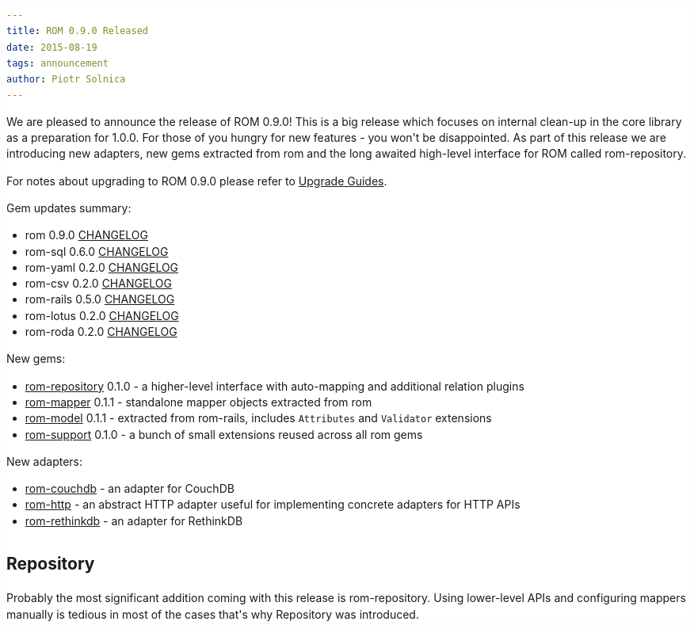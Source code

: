 ```yaml
---
title: ROM 0.9.0 Released
date: 2015-08-19
tags: announcement
author: Piotr Solnica
---
```

We are pleased to announce the release of ROM 0.9.0! This is a big release which focuses on internal clean-up in the core library as a preparation for 1.0.0. For those of you hungry for new features - you won't be disappointed. As part of this release we are introducing new adapters, new gems extracted from rom and the long awaited high-level interface for ROM called rom-repository.

For notes about upgrading to ROM 0.9.0 please refer to [Upgrade Guides](https://github.com/rom-rb/rom/wiki/Upgrade-Guides).

Gem updates summary:

- rom 0.9.0 [CHANGELOG](https://github.com/rom-rb/rom/blob/master/CHANGELOG.md#v090-2015-08-19)
- rom-sql 0.6.0 [CHANGELOG](https://github.com/rom-rb/rom-sql/blob/master/CHANGELOG.md#v060-2015-08-19)
- rom-yaml 0.2.0 [CHANGELOG](https://github.com/rom-rb/rom-yaml/blob/master/CHANGELOG.md#v020-2015-08-19)
- rom-csv 0.2.0 [CHANGELOG](https://github.com/rom-rb/rom-csv/blob/master/CHANGELOG.md#v020-2015-08-19)
- rom-rails 0.5.0 [CHANGELOG](https://github.com/rom-rb/rom-rails/blob/master/CHANGELOG.md#v050-2015-08-19)
- rom-lotus 0.2.0 [CHANGELOG](https://github.com/rom-rb/rom-lotus/blob/master/CHANGELOG.md#v020-2015-08-19)
- rom-roda 0.2.0 [CHANGELOG](https://github.com/rom-rb/rom-roda/blob/master/CHANGELOG.md#v020-2015-08-19)

New gems:

- [rom-repository](https://github.com/rom-rb/rom-repository) 0.1.0 - a higher-level interface with auto-mapping and additional relation plugins
- [rom-mapper](https://github.com/rom-rb/rom-mapper) 0.1.1 - standalone mapper objects extracted from rom
- [rom-model](https://github.com/rom-rb/rom-model) 0.1.1 - extracted from rom-rails, includes `Attributes` and `Validator` extensions
- [rom-support](https://github.com/rom-rb/rom-support) 0.1.0 - a bunch of small extensions reused across all rom gems

New adapters:

- [rom-couchdb](https://github.com/rom-rb/rom-couchdb) - an adapter for CouchDB
- [rom-http](http://github.com/rom-rb/rom-http) - an abstract HTTP adapter useful for implementing concrete adapters for HTTP APIs
- [rom-rethinkdb](http://github.com/rom-rb/rom-rethinkdb) - an adapter for RethinkDB

## Repository

Probably the most significant addition coming with this release is rom-repository. Using lower-level APIs and configuring mappers manually is tedious in most of the cases that's why Repository was introduced.
